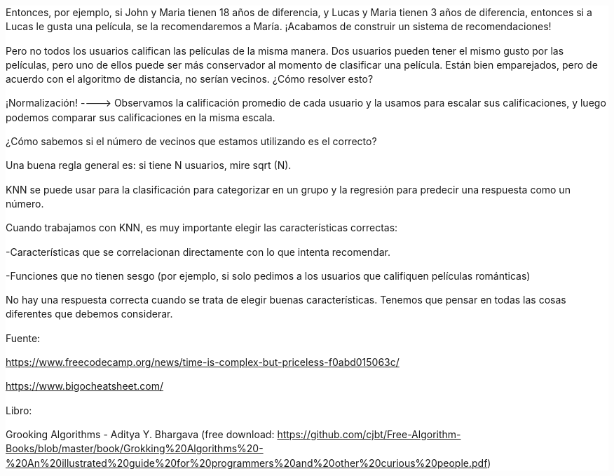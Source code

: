 Entonces, por ejemplo, si John y Maria tienen 18 años de diferencia, y Lucas y Maria tienen 3 años de diferencia, entonces si a Lucas le gusta una película, se la recomendaremos a María. ¡Acabamos de construir un sistema de recomendaciones!

Pero no todos los usuarios califican las películas de la misma manera. Dos usuarios pueden tener el mismo gusto por las películas, pero uno de ellos puede ser más conservador al momento de clasificar una película. Están bien emparejados, pero de acuerdo con el algoritmo de distancia, no serían vecinos. ¿Cómo resolver esto?

¡Normalización! ----> Observamos la calificación promedio de cada usuario y la usamos para escalar sus calificaciones, y luego podemos comparar sus calificaciones en la misma escala.

¿Cómo sabemos si el número de vecinos que estamos utilizando es el correcto?

Una buena regla general es: si tiene N usuarios, mire sqrt (N).

KNN se puede usar para la clasificación para categorizar en un grupo y la regresión para predecir una respuesta como un número.

Cuando trabajamos con KNN, es muy importante elegir las características correctas:

-Características que se correlacionan directamente con lo que intenta recomendar.

-Funciones que no tienen sesgo (por ejemplo, si solo pedimos a los usuarios que califiquen películas románticas)

No hay una respuesta correcta cuando se trata de elegir buenas características. Tenemos que pensar en todas las cosas diferentes que debemos considerar.

Fuente:
    
https://www.freecodecamp.org/news/time-is-complex-but-priceless-f0abd015063c/

https://www.bigocheatsheet.com/

Libro: 

Grooking Algorithms - Aditya Y. Bhargava
(free download: https://github.com/cjbt/Free-Algorithm-Books/blob/master/book/Grokking%20Algorithms%20-%20An%20illustrated%20guide%20for%20programmers%20and%20other%20curious%20people.pdf)
